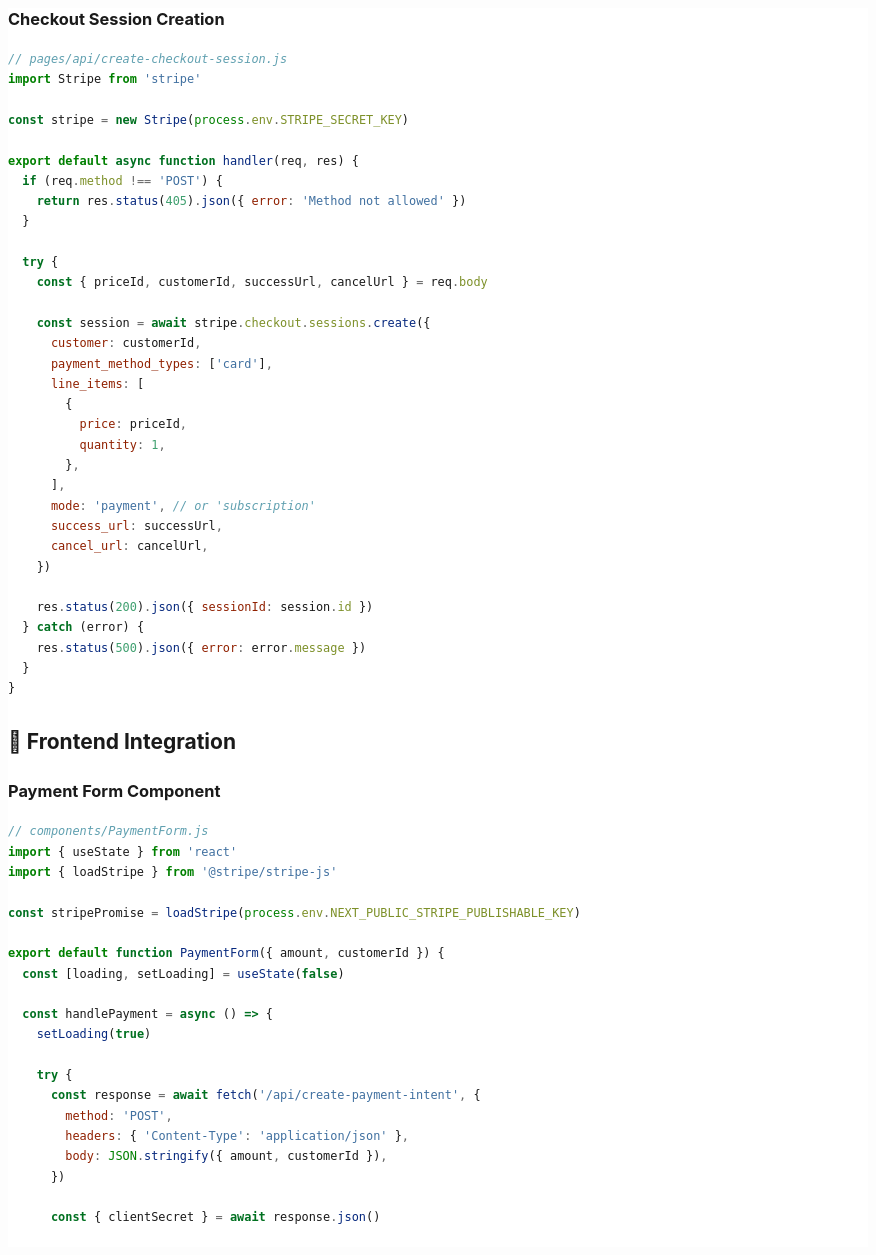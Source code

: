 ### Checkout Session Creation

```javascript
// pages/api/create-checkout-session.js
import Stripe from 'stripe'

const stripe = new Stripe(process.env.STRIPE_SECRET_KEY)

export default async function handler(req, res) {
  if (req.method !== 'POST') {
    return res.status(405).json({ error: 'Method not allowed' })
  }

  try {
    const { priceId, customerId, successUrl, cancelUrl } = req.body

    const session = await stripe.checkout.sessions.create({
      customer: customerId,
      payment_method_types: ['card'],
      line_items: [
        {
          price: priceId,
          quantity: 1,
        },
      ],
      mode: 'payment', // or 'subscription'
      success_url: successUrl,
      cancel_url: cancelUrl,
    })

    res.status(200).json({ sessionId: session.id })
  } catch (error) {
    res.status(500).json({ error: error.message })
  }
}
```

## 🎯 Frontend Integration

### Payment Form Component

```javascript
// components/PaymentForm.js
import { useState } from 'react'
import { loadStripe } from '@stripe/stripe-js'

const stripePromise = loadStripe(process.env.NEXT_PUBLIC_STRIPE_PUBLISHABLE_KEY)

export default function PaymentForm({ amount, customerId }) {
  const [loading, setLoading] = useState(false)

  const handlePayment = async () => {
    setLoading(true)
    
    try {
      const response = await fetch('/api/create-payment-intent', {
        method: 'POST',
        headers: { 'Content-Type': 'application/json' },
        body: JSON.stringify({ amount, customerId }),
      })
      
      const { clientSecret } = await response.json()
      
```